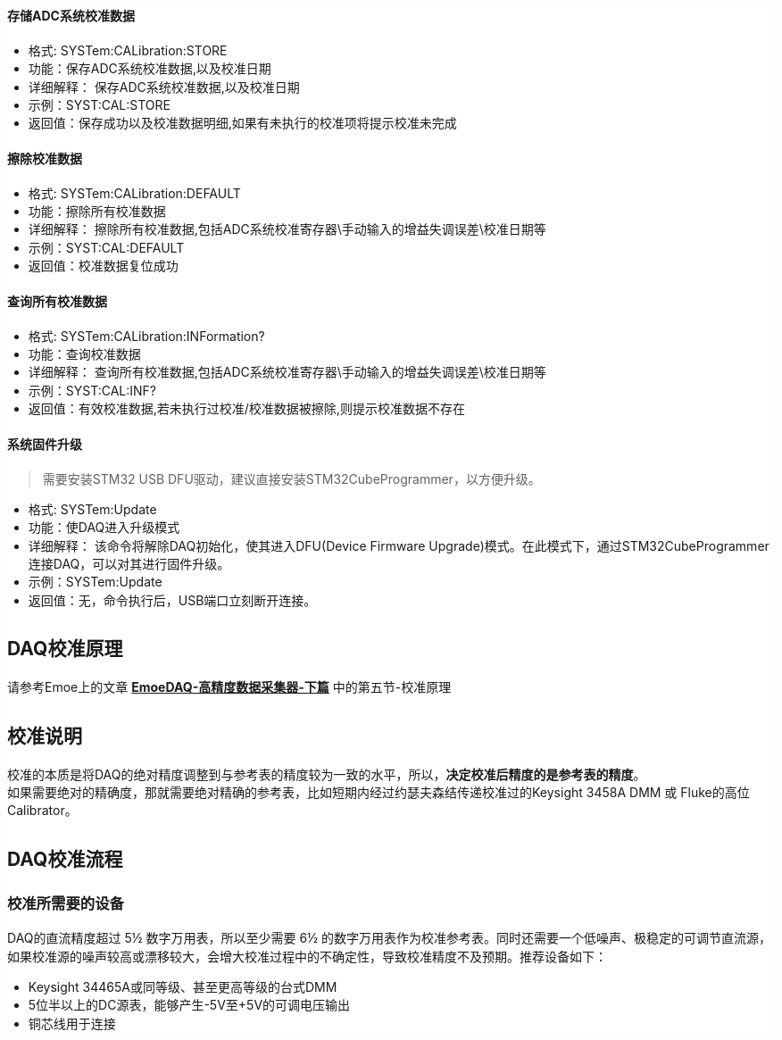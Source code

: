 #### 存储ADC系统校准数据

- 格式: SYSTem:CALibration:STORE
- 功能：保存ADC系统校准数据,以及校准日期
- 详细解释： 保存ADC系统校准数据,以及校准日期
- 示例：SYST:CAL:STORE
- 返回值：保存成功以及校准数据明细,如果有未执行的校准项将提示校准未完成

#### 擦除校准数据

- 格式: SYSTem:CALibration:DEFAULT
- 功能：擦除所有校准数据
- 详细解释： 擦除所有校准数据,包括ADC系统校准寄存器\手动输入的增益失调误差\校准日期等
- 示例：SYST:CAL:DEFAULT
- 返回值：校准数据复位成功

#### 查询所有校准数据

- 格式: SYSTem:CALibration:INFormation?
- 功能：查询校准数据
- 详细解释： 查询所有校准数据,包括ADC系统校准寄存器\手动输入的增益失调误差\校准日期等
- 示例：SYST:CAL:INF?
- 返回值：有效校准数据,若未执行过校准/校准数据被擦除,则提示校准数据不存在

#### 系统固件升级

> 需要安装STM32 USB DFU驱动，建议直接安装STM32CubeProgrammer，以方便升级。  

- 格式: SYSTem:Update
- 功能：使DAQ进入升级模式
- 详细解释： 该命令将解除DAQ初始化，使其进入DFU(Device Firmware Upgrade)模式。在此模式下，通过STM32CubeProgrammer连接DAQ，可以对其进行固件升级。  
- 示例：SYSTem:Update
- 返回值：无，命令执行后，USB端口立刻断开连接。  



## DAQ校准原理

请参考Emoe上的文章 **[EmoeDAQ-高精度数据采集器-下篇](https://www.emoe.xyz/emoedaq-design-2/#5)** 中的第五节-校准原理

## 校准说明

校准的本质是将DAQ的绝对精度调整到与参考表的精度较为一致的水平，所以，**决定校准后精度的是参考表的精度**。  
如果需要绝对的精确度，那就需要绝对精确的参考表，比如短期内经过约瑟夫森结传递校准过的Keysight 3458A DMM 或 Fluke的高位Calibrator。  

## DAQ校准流程

### 校准所需要的设备

DAQ的直流精度超过 5½ 数字万用表，所以至少需要 6½ 的数字万用表作为校准参考表。同时还需要一个低噪声、极稳定的可调节直流源，如果校准源的噪声较高或漂移较大，会增大校准过程中的不确定性，导致校准精度不及预期。推荐设备如下：

- Keysight 34465A或同等级、甚至更高等级的台式DMM  
- 5位半以上的DC源表，能够产生-5V至+5V的可调电压输出  
- 铜芯线用于连接  
